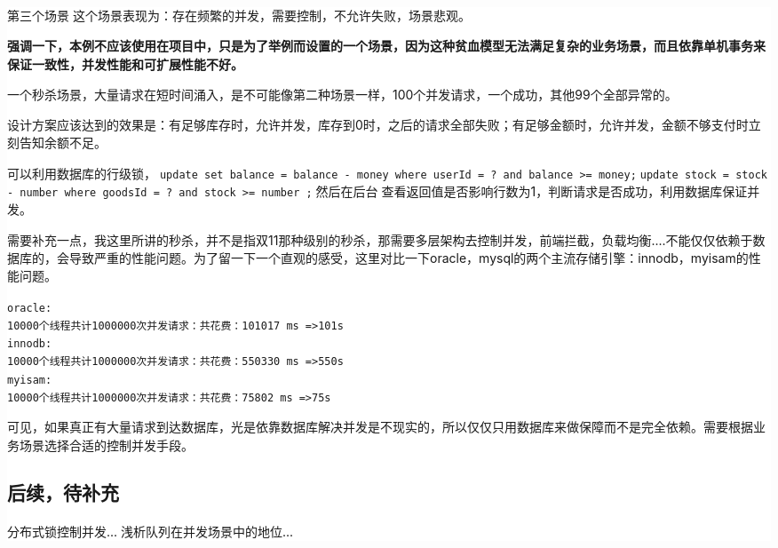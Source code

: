 第三个场景
这个场景表现为：存在频繁的并发，需要控制，不允许失败，场景悲观。

**强调一下，本例不应该使用在项目中，只是为了举例而设置的一个场景，因为这种贫血模型无法满足复杂的业务场景，而且依靠单机事务来保证一致性，并发性能和可扩展性能不好。**

一个秒杀场景，大量请求在短时间涌入，是不可能像第二种场景一样，100个并发请求，一个成功，其他99个全部异常的。

设计方案应该达到的效果是：有足够库存时，允许并发，库存到0时，之后的请求全部失败；有足够金额时，允许并发，金额不够支付时立刻告知余额不足。

可以利用数据库的行级锁，
`update set balance = balance - money where userId = ? and balance >= money;` 
`update stock = stock - number where goodsId = ? and stock >= number ;`  然后在后台 查看返回值是否影响行数为1，判断请求是否成功，利用数据库保证并发。

需要补充一点，我这里所讲的秒杀，并不是指双11那种级别的秒杀，那需要多层架构去控制并发，前端拦截，负载均衡....不能仅仅依赖于数据库的，会导致严重的性能问题。为了留一下一个直观的感受，这里对比一下oracle，mysql的两个主流存储引擎：innodb，myisam的性能问题。
```
oracle:
10000个线程共计1000000次并发请求：共花费：101017 ms =>101s
innodb:
10000个线程共计1000000次并发请求：共花费：550330 ms =>550s
myisam:
10000个线程共计1000000次并发请求：共花费：75802 ms =>75s
```
可见，如果真正有大量请求到达数据库，光是依靠数据库解决并发是不现实的，所以仅仅只用数据库来做保障而不是完全依赖。需要根据业务场景选择合适的控制并发手段。

后续，待补充
--
分布式锁控制并发...
浅析队列在并发场景中的地位...




